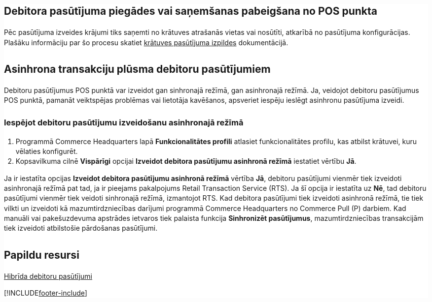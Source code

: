 ## <a name="finalizing-the-customer-order-shipment-or-pickup-from-pos"></a>Debitora pasūtījuma piegādes vai saņemšanas pabeigšana no POS punkta

Pēc pasūtījuma izveides krājumi tiks saņemti no krātuves atrašanās vietas vai nosūtīti, atkarībā no pasūtījuma konfigurācijas. Plašāku informāciju par šo procesu skatiet [krātuves pasūtījuma izpildes](./order-fulfillment-overview.md) dokumentācijā.

## <a name="asynchronous-transaction-flow-for-customer-orders"></a>Asinhrona transakciju plūsma debitoru pasūtījumiem

Debitoru pasūtījumus POS punktā var izveidot gan sinhronajā režīmā, gan asinhronajā režīmā. Ja, veidojot debitoru pasūtījumus POS punktā, pamanāt veiktspējas problēmas vai lietotāja kavēšanos, apsveriet iespēju ieslēgt asinhronu pasūtījuma izveidi.

### <a name="enable-customer-orders-to-be-created-in-asynchronous-mode"></a>Iespējot debitoru pasūtījumu izveidošanu asinhronajā režīmā

1. Programmā Commerce Headquarters lapā **Funkcionalitātes profili** atlasiet funkcionalitātes profilu, kas atbilst krātuvei, kuru vēlaties konfigurēt.
2. Kopsavilkuma cilnē **Vispārīgi** opcijai **Izveidot debitora pasūtījumu asinhronā režīmā** iestatiet vērtību **Jā**.

Ja ir iestatīta opcijas **Izveidot debitora pasūtījumu asinhronā režīmā** vērtība **Jā**, debitoru pasūtījumi vienmēr tiek izveidoti asinhronajā režīmā pat tad, ja ir pieejams pakalpojums Retail Transaction Service (RTS). Ja šī opcija ir iestatīta uz **Nē**, tad debitoru pasūtījumi vienmēr tiek veidoti sinhronajā režīmā, izmantojot RTS. Kad debitora pasūtījumi tiek izveidoti asinhronā režīmā, tie tiek vilkti un izveidoti kā mazumtirdzniecības darījumi programmā Commerce Headquarters no Commerce Pull (P) darbiem. Kad manuāli vai pakešuzdevuma apstrādes ietvaros tiek palaista funkcija **Sinhronizēt pasūtījumus**, mazumtirdzniecības transakcijām tiek izveidoti atbilstošie pārdošanas pasūtījumi.

## <a name="additional-resources"></a>Papildu resursi

[Hibrīda debitoru pasūtījumi](hybrid-customer-orders.md)


[!INCLUDE[footer-include](../includes/footer-banner.md)]
